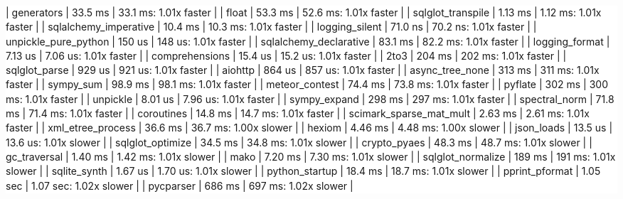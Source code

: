 | generators              | 33.5 ms                                                                  | 33.1 ms: 1.01x faster                                                    |
| float                   | 53.3 ms                                                                  | 52.6 ms: 1.01x faster                                                    |
| sqlglot_transpile       | 1.13 ms                                                                  | 1.12 ms: 1.01x faster                                                    |
| sqlalchemy_imperative   | 10.4 ms                                                                  | 10.3 ms: 1.01x faster                                                    |
| logging_silent          | 71.0 ns                                                                  | 70.2 ns: 1.01x faster                                                    |
| unpickle_pure_python    | 150 us                                                                   | 148 us: 1.01x faster                                                     |
| sqlalchemy_declarative  | 83.1 ms                                                                  | 82.2 ms: 1.01x faster                                                    |
| logging_format          | 7.13 us                                                                  | 7.06 us: 1.01x faster                                                    |
| comprehensions          | 15.4 us                                                                  | 15.2 us: 1.01x faster                                                    |
| 2to3                    | 204 ms                                                                   | 202 ms: 1.01x faster                                                     |
| sqlglot_parse           | 929 us                                                                   | 921 us: 1.01x faster                                                     |
| aiohttp                 | 864 us                                                                   | 857 us: 1.01x faster                                                     |
| async_tree_none         | 313 ms                                                                   | 311 ms: 1.01x faster                                                     |
| sympy_sum               | 98.9 ms                                                                  | 98.1 ms: 1.01x faster                                                    |
| meteor_contest          | 74.4 ms                                                                  | 73.8 ms: 1.01x faster                                                    |
| pyflate                 | 302 ms                                                                   | 300 ms: 1.01x faster                                                     |
| unpickle                | 8.01 us                                                                  | 7.96 us: 1.01x faster                                                    |
| sympy_expand            | 298 ms                                                                   | 297 ms: 1.01x faster                                                     |
| spectral_norm           | 71.8 ms                                                                  | 71.4 ms: 1.01x faster                                                    |
| coroutines              | 14.8 ms                                                                  | 14.7 ms: 1.01x faster                                                    |
| scimark_sparse_mat_mult | 2.63 ms                                                                  | 2.61 ms: 1.01x faster                                                    |
| xml_etree_process       | 36.6 ms                                                                  | 36.7 ms: 1.00x slower                                                    |
| hexiom                  | 4.46 ms                                                                  | 4.48 ms: 1.00x slower                                                    |
| json_loads              | 13.5 us                                                                  | 13.6 us: 1.01x slower                                                    |
| sqlglot_optimize        | 34.5 ms                                                                  | 34.8 ms: 1.01x slower                                                    |
| crypto_pyaes            | 48.3 ms                                                                  | 48.7 ms: 1.01x slower                                                    |
| gc_traversal            | 1.40 ms                                                                  | 1.42 ms: 1.01x slower                                                    |
| mako                    | 7.20 ms                                                                  | 7.30 ms: 1.01x slower                                                    |
| sqlglot_normalize       | 189 ms                                                                   | 191 ms: 1.01x slower                                                     |
| sqlite_synth            | 1.67 us                                                                  | 1.70 us: 1.01x slower                                                    |
| python_startup          | 18.4 ms                                                                  | 18.7 ms: 1.01x slower                                                    |
| pprint_pformat          | 1.05 sec                                                                 | 1.07 sec: 1.02x slower                                                   |
| pycparser               | 686 ms                                                                   | 697 ms: 1.02x slower                                                     |